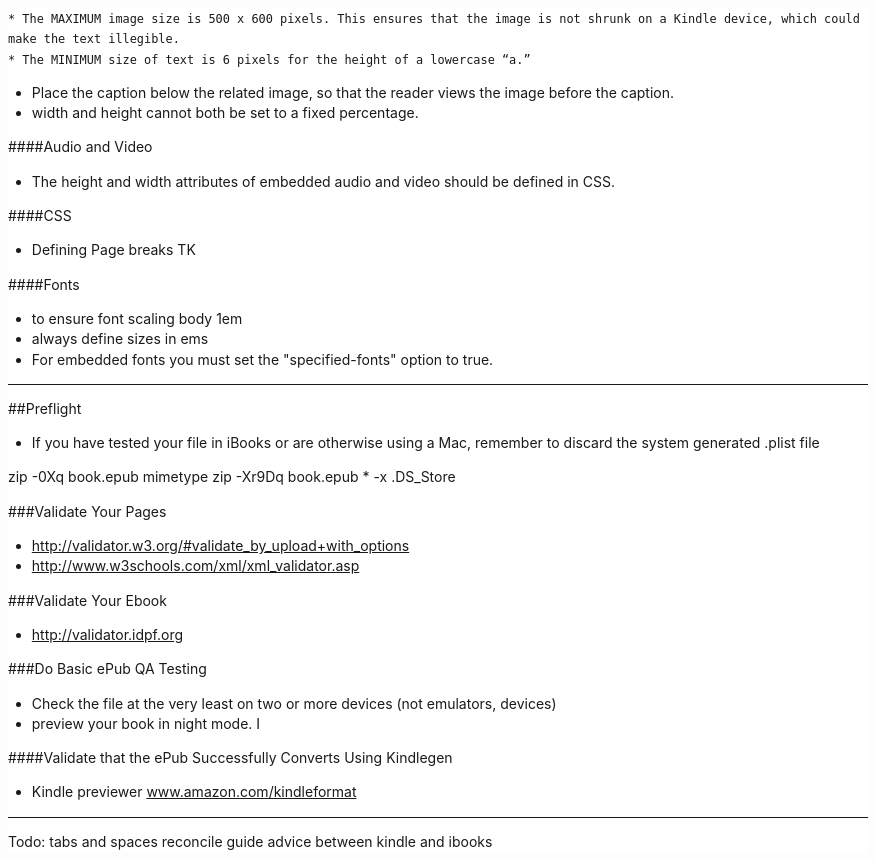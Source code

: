 	* The MAXIMUM image size is 500 x 600 pixels. This ensures that the image is not shrunk on a Kindle device, which could make the text illegible.
	* The MINIMUM size of text is 6 pixels for the height of a lowercase “a.”
* Place the caption below the related image, so that the reader views the image before the caption.
* width and height cannot both be set to a fixed percentage.		

####Audio and Video

* The height and width attributes of embedded audio and video should be defined in CSS.

####CSS

* Defining Page breaks TK

####Fonts

* to ensure font scaling body 1em
* always define sizes in ems
* For embedded fonts you must set the "specified-fonts" option to true.

----

##Preflight

* If you have tested your file in iBooks or are otherwise using a Mac, remember to discard the system generated .plist file

zip -0Xq book.epub mimetype
zip -Xr9Dq book.epub * -x .DS_Store


###Validate Your Pages

* http://validator.w3.org/#validate_by_upload+with_options
* http://www.w3schools.com/xml/xml_validator.asp

###Validate Your Ebook
* http://validator.idpf.org

###Do Basic ePub QA Testing
* Check the file at the very least on two or more devices (not emulators, devices)
* preview your book in night mode. I

####Validate that the ePub Successfully Converts Using Kindlegen

* Kindle previewer www.amazon.com/kindleformat




[^1]: Commonly referred to as a _vanilla_ epub, one with no added bells and whistles

[^2]: This was a requirement for proper alphabetization in iBooks circa 2010. Not sure if this is still a requirement or not. To be checked in future QA.
 
[^3]: 'Page' is clearly not the right term when talking about assembling ebooks, but we use it here anyway to meaningfuly distinguish between two items

---

Todo:
tabs and spaces
reconcile guide advice between kindle and ibooks
